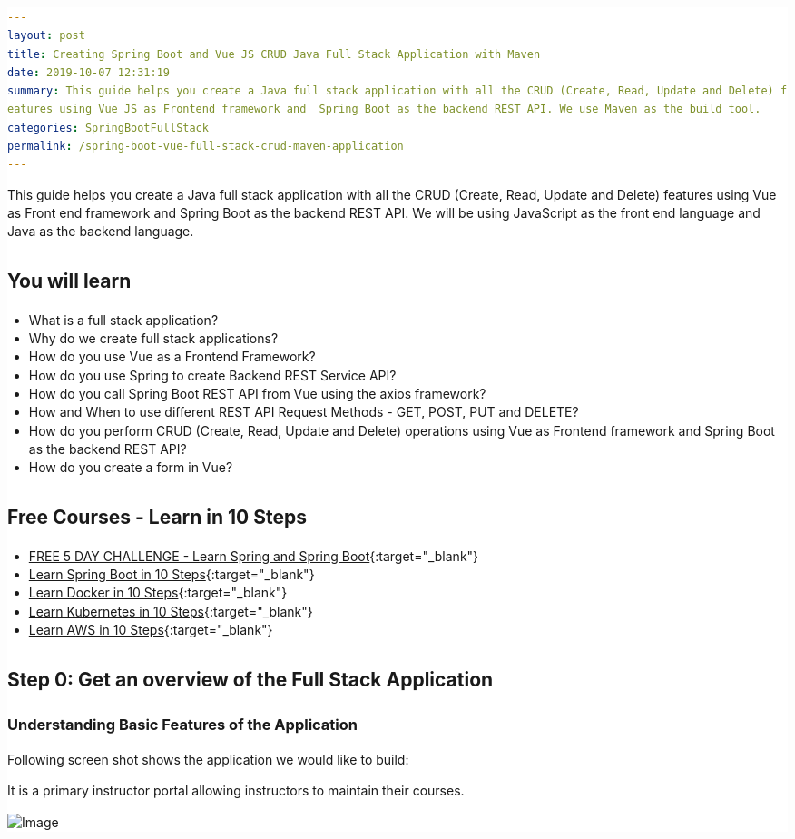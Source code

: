 ```yaml
---
layout: post
title: Creating Spring Boot and Vue JS CRUD Java Full Stack Application with Maven
date: 2019-10-07 12:31:19
summary: This guide helps you create a Java full stack application with all the CRUD (Create, Read, Update and Delete) features using Vue JS as Frontend framework and  Spring Boot as the backend REST API. We use Maven as the build tool.
categories: SpringBootFullStack
permalink: /spring-boot-vue-full-stack-crud-maven-application
---
```


This guide helps you create a Java full stack application with all the CRUD (Create, Read, Update and Delete) features using Vue as Front end framework and Spring Boot as the backend REST API. We will be using JavaScript as the front end language and Java as the backend language.

## You will learn

- What is a full stack application?
- Why do we create full stack applications?
- How do you use Vue as a Frontend Framework?
- How do you use Spring to create Backend REST Service API?
- How do you call Spring Boot REST API from Vue using the axios framework?
- How and When to use different REST API Request Methods - GET, POST, PUT and DELETE?
- How do you perform CRUD (Create, Read, Update and Delete) operations using Vue as Frontend framework and Spring Boot as the backend REST API?
- How do you create a form in Vue?

## Free Courses - Learn in 10 Steps

- [FREE 5 DAY CHALLENGE - Learn Spring and Spring Boot](https://links.in28minutes.com/SBT-Page-Top-LearningChallenge-SpringBoot){:target="_blank"}
- [Learn Spring Boot in 10 Steps](https://links.in28minutes.com/in28minutes-10steps-springboot){:target="_blank"}
- [Learn Docker in 10 Steps](https://links.in28minutes.com/in28minutes-10steps-docker){:target="_blank"}
- [Learn Kubernetes in 10 Steps](https://links.in28minutes.com/in28minutes-10steps-k8s){:target="_blank"}
- [Learn AWS in 10 Steps](https://links.in28minutes.com/in28minutes-10steps-aws-beanstalk){:target="_blank"}


## Step 0: Get an overview of the Full Stack Application

### Understanding Basic Features of the Application

Following screen shot shows the application we would like to build:

It is a primary instructor portal allowing instructors to maintain their courses.

![Image](/images/full-stack-application-with-spring-boot-screenshot.png "Spring Boot Full Stack Application")
